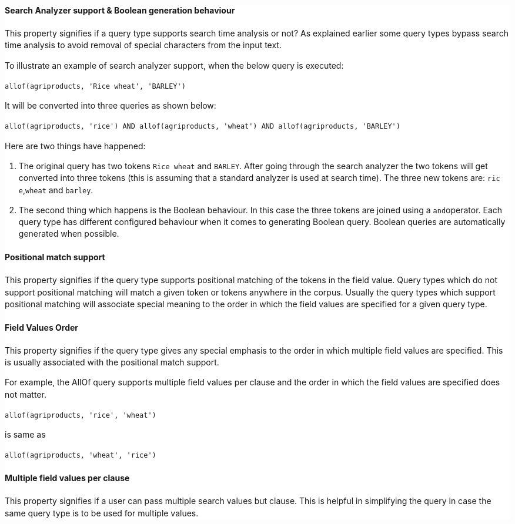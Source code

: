 #### Search Analyzer support & Boolean generation behaviour
This property signifies if a query type supports search time analysis or not? As explained earlier some query types bypass search time analysis to avoid removal
of special characters from the input text.

To illustrate an example of search analyzer support, when the below query is executed:

```flexsearch
allof(agriproducts, 'Rice wheat', 'BARLEY')
```
It will be converted into three queries as shown below:

```flexsearch
allof(agriproducts, 'rice') AND allof(agriproducts, 'wheat') AND allof(agriproducts, 'BARLEY')
```

Here are two things have happened:

1. The original query has two tokens `Rice wheat` and `BARLEY`. After going through the search analyzer the two tokens will get converted into three tokens
(this is assuming that a standard analyzer is used at search time). The three new tokens are: `rice`,`wheat` and `barley`.

2. The second thing which happens is the Boolean behaviour. In this case the three tokens are joined using a `and`operator. Each query type has different
configured behaviour when it comes to generating Boolean query. Boolean queries are automatically generated when possible.

#### Positional match support
This property signifies if the query type supports positional matching of the tokens in the field value. Query types which do not support positional matching
will match a given token or tokens anywhere in the corpus. Usually the query types which support positional matching will associate special meaning to the
order in which the field values are specified for a given query type.

#### Field Values Order
This property signifies if the query type gives any special emphasis to the order in which multiple field values are specified. This is usually associated
with the positional match support.

For example, the AllOf query supports multiple field values per clause and the order in which the field values are specified does not matter.

```flexsearch
allof(agriproducts, 'rice', 'wheat')
```

is same as

```flexsearch
allof(agriproducts, 'wheat', 'rice')
```

#### Multiple field values per clause
This property signifies if a user can pass multiple search values but clause. This is helpful in simplifying the query in case the same query type is to be
used for multiple values.
